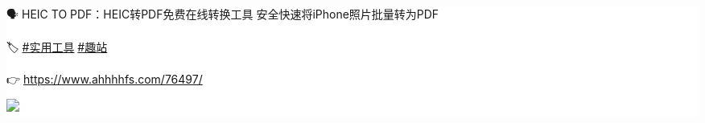 <p><span class="emoji">🗣️</span> HEIC TO PDF：HEIC转PDF免费在线转换工具 安全快速将iPhone照片批量转为PDF<br><br><span class="emoji">🏷️</span> <a href="https://t.me/abskoop/12105?q=%23%E5%AE%9E%E7%94%A8%E5%B7%A5%E5%85%B7">#实用工具</a> <a href="https://t.me/abskoop/12105?q=%23%E8%B6%A3%E7%AB%99">#趣站</a><br><br><span class="emoji">👉</span> <a href="https://www.ahhhhfs.com/76497/" target="_blank" rel="noopener">https://www.ahhhhfs.com/76497/</a></p><img src="https://cdn5.telesco.pe/file/UfoRzGVyePWyeor2ROQM0256mLEyZWCyFYky1BvgAnBOA049uZqi4MCzMvFxZyoTXISbDiemfo984XbglYtzBsCHBEhEhxGrW4h4ZgnW77VE9TtqnjObmKsLFbir_0aY4Fb4VZ_mOYjON5NlDu8vMRF33tWue1D1xJ4qkwZJHwhUcLsko5vS4JIpD0AIgtKPvVIxKK01gldLzizkJfv6RTBMW_n6f9luiRzXTpSwASyaD3u-3ETx61tLD5YSZUUmOA2bp3rdJUUxYDFbqbKiz3SayD44Ppyk30vPFLRhE8zzcWGhkoCVsw0w1azfiqYcGmRlAtxQ6j4K7B-L7L05Vg.jpg" referrerpolicy="no-referrer">

